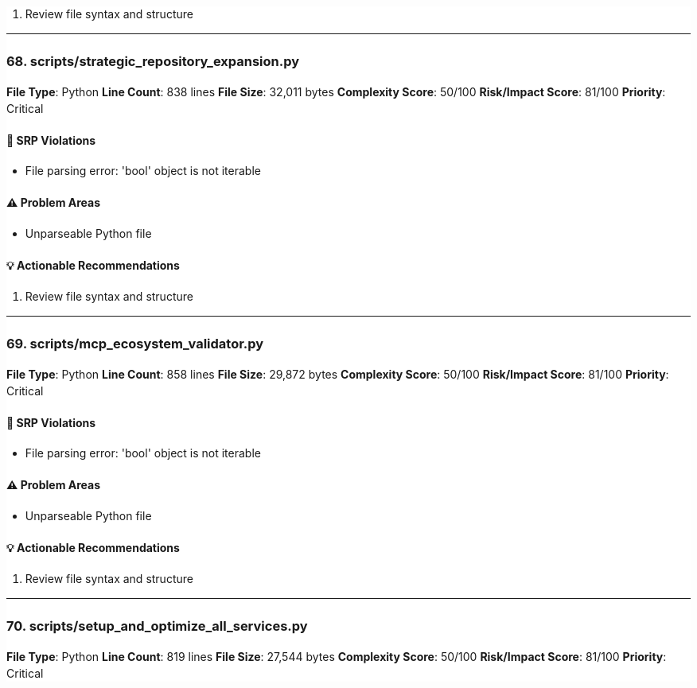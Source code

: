 1. Review file syntax and structure

---

### 68. scripts/strategic_repository_expansion.py

**File Type**: Python
**Line Count**: 838 lines
**File Size**: 32,011 bytes
**Complexity Score**: 50/100
**Risk/Impact Score**: 81/100
**Priority**: Critical

#### 🚨 SRP Violations

- File parsing error: 'bool' object is not iterable

#### ⚠️ Problem Areas

- Unparseable Python file

#### 💡 Actionable Recommendations

1. Review file syntax and structure

---

### 69. scripts/mcp_ecosystem_validator.py

**File Type**: Python
**Line Count**: 858 lines
**File Size**: 29,872 bytes
**Complexity Score**: 50/100
**Risk/Impact Score**: 81/100
**Priority**: Critical

#### 🚨 SRP Violations

- File parsing error: 'bool' object is not iterable

#### ⚠️ Problem Areas

- Unparseable Python file

#### 💡 Actionable Recommendations

1. Review file syntax and structure

---

### 70. scripts/setup_and_optimize_all_services.py

**File Type**: Python
**Line Count**: 819 lines
**File Size**: 27,544 bytes
**Complexity Score**: 50/100
**Risk/Impact Score**: 81/100
**Priority**: Critical
